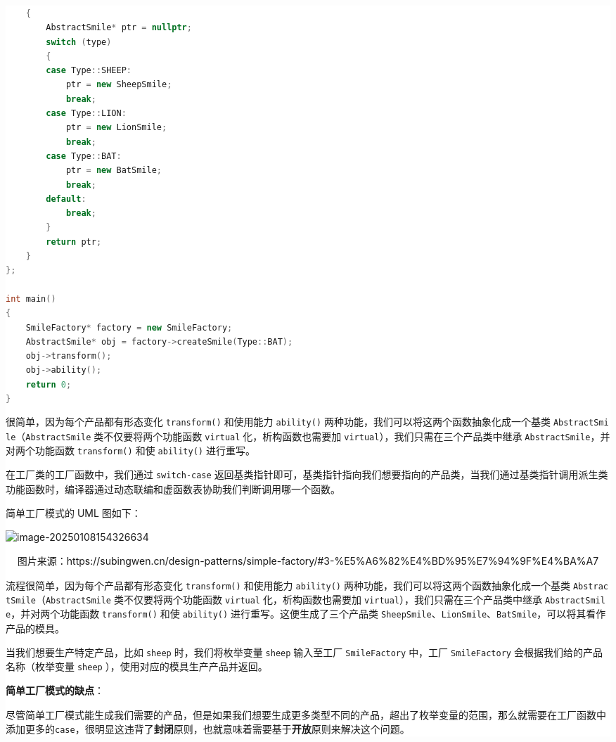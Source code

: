 ```cpp
    {
        AbstractSmile* ptr = nullptr;
        switch (type)
        {
        case Type::SHEEP:
            ptr = new SheepSmile;
            break;
        case Type::LION:
            ptr = new LionSmile;
            break;
        case Type::BAT:
            ptr = new BatSmile;
            break;
        default:
            break;
        }
        return ptr;
    }
};

int main()
{
    SmileFactory* factory = new SmileFactory;
    AbstractSmile* obj = factory->createSmile(Type::BAT);
    obj->transform();
    obj->ability();
    return 0;
}
```

很简单，因为每个产品都有形态变化 `transform()` 和使用能力 `ability()` 两种功能，我们可以将这两个函数抽象化成一个基类 `AbstractSmile`（`AbstractSmile` 类不仅要将两个功能函数 `virtual` 化，析构函数也需要加 `virtual`），我们只需在三个产品类中继承 `AbstractSmile`，并对两个功能函数 `transform()` 和使 `ability()` 进行重写。

在工厂类的工厂函数中，我们通过 `switch-case` 返回基类指针即可，基类指针指向我们想要指向的产品类，当我们通过基类指针调用派生类功能函数时，编译器通过动态联编和虚函数表协助我们判断调用哪一个函数。

简单工厂模式的 UML 图如下：

![image-20250108154326634](/images/$%7Bfiilename%7D/image-20250108154326634.png)

<center>图片来源：https://subingwen.cn/design-patterns/simple-factory/#3-%E5%A6%82%E4%BD%95%E7%94%9F%E4%BA%A7</center>

流程很简单，因为每个产品都有形态变化 `transform()` 和使用能力 `ability()` 两种功能，我们可以将这两个函数抽象化成一个基类 `AbstractSmile`（`AbstractSmile` 类不仅要将两个功能函数 `virtual` 化，析构函数也需要加 `virtual`），我们只需在三个产品类中继承 `AbstractSmile`，并对两个功能函数 `transform()` 和使 `ability()` 进行重写。这便生成了三个产品类 `SheepSmile`、`LionSmile`、`BatSmile`，可以将其看作产品的模具。

当我们想要生产特定产品，比如 `sheep` 时，我们将枚举变量 `sheep` 输入至工厂 `SmileFactory` 中，工厂 `SmileFactory` 会根据我们给的产品名称（枚举变量 `sheep` ），使用对应的模具生产产品并返回。

**简单工厂模式的缺点**：

尽管简单工厂模式能生成我们需要的产品，但是如果我们想要生成更多类型不同的产品，超出了枚举变量的范围，那么就需要在工厂函数中添加更多的`case`，很明显这违背了**封闭**原则，也就意味着需要基于**开放**原则来解决这个问题。
